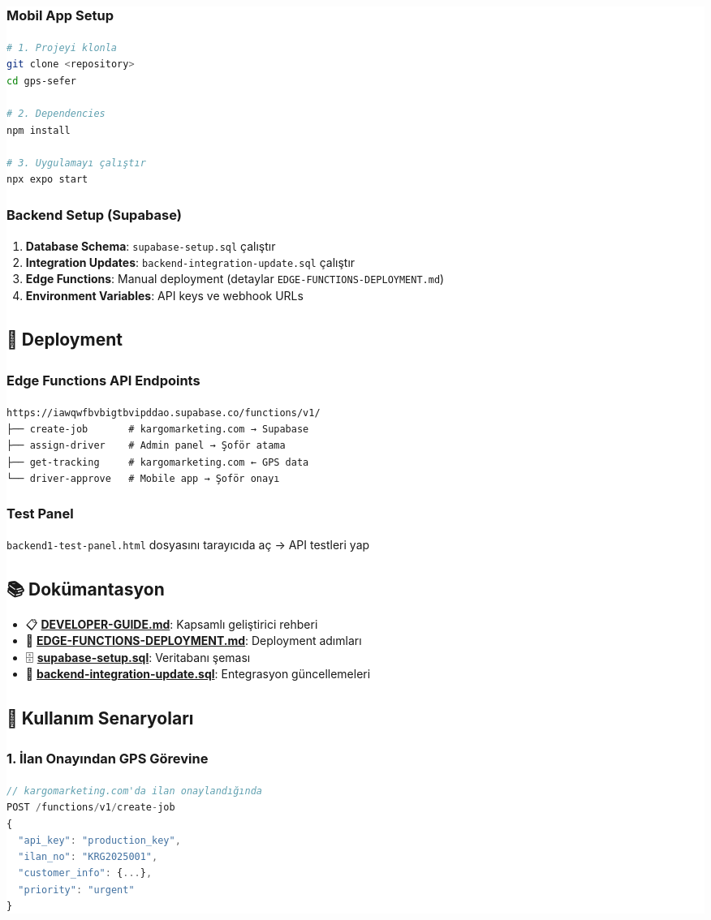 ### Mobil App Setup
```bash
# 1. Projeyi klonla
git clone <repository>
cd gps-sefer

# 2. Dependencies
npm install

# 3. Uygulamayı çalıştır
npx expo start
```

### Backend Setup (Supabase)
1. **Database Schema**: `supabase-setup.sql` çalıştır
2. **Integration Updates**: `backend-integration-update.sql` çalıştır  
3. **Edge Functions**: Manual deployment (detaylar `EDGE-FUNCTIONS-DEPLOYMENT.md`)
4. **Environment Variables**: API keys ve webhook URLs

## 🚀 Deployment

### Edge Functions API Endpoints
```
https://iawqwfbvbigtbvipddao.supabase.co/functions/v1/
├── create-job       # kargomarketing.com → Supabase
├── assign-driver    # Admin panel → Şoför atama
├── get-tracking     # kargomarketing.com ← GPS data
└── driver-approve   # Mobile app → Şoför onayı
```

### Test Panel
`backend1-test-panel.html` dosyasını tarayıcıda aç → API testleri yap

## 📚 Dokümantasyon

- 📋 **[DEVELOPER-GUIDE.md](./DEVELOPER-GUIDE.md)**: Kapsamlı geliştirici rehberi
- 🚀 **[EDGE-FUNCTIONS-DEPLOYMENT.md](./EDGE-FUNCTIONS-DEPLOYMENT.md)**: Deployment adımları
- 🗄️ **[supabase-setup.sql](./supabase-setup.sql)**: Veritabanı şeması
- 🔗 **[backend-integration-update.sql](./backend-integration-update.sql)**: Entegrasyon güncellemeleri

## 🎯 Kullanım Senaryoları

### 1. İlan Onayından GPS Görevine
```javascript
// kargomarketing.com'da ilan onaylandığında
POST /functions/v1/create-job
{
  "api_key": "production_key",
  "ilan_no": "KRG2025001",
  "customer_info": {...},
  "priority": "urgent"
}
```
